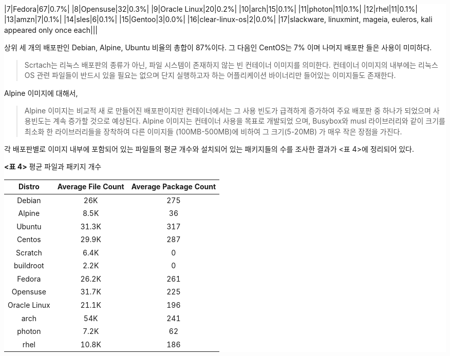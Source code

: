 |7|Fedora|67|0.7%|
|8|Opensuse|32|0.3%|
|9|Oracle Linux|20|0.2%|
|10|arch|15|0.1%|
|11|photon|11|0.1%|
|12|rhel|11|0.1%|
|13|amzn|7|0.1%|
|14|sles|6|0.1%|
|15|Gentoo|3|0.0%|
|16|clear-linux-os|2|0.0%|
|17|slackware, linuxmint, mageia, euleros, kali appeared only once each|||

상위 세 개의 배포판인 Debian, Alpine, Ubuntu 비율의 총합이 87%이다.
그 다음인 CentOS는 7% 이며 나머지 배포판 들은 사용이 미미하다.
> Scrtach는 리눅스 배포판의 종류가 아닌, 파일 시스템이 존재하지 않는 빈 컨테이너 이미지를 의미한다.
> 컨테이너 이미지의 내부에는 리눅스 OS 관련 파일들이 반드시 있을 필요는 없으며 단지 실행하고자 하는 어플리케이션 바이너리만 들어있는 이미지들도 존재한다.

Alpine 이미지에 대해서,
> Alpine 이미지는 비교적 새 로 만들어진 배포판이지만 컨테이너에서는 그 사용 빈도가 급격하게 증가하여 주요 배포판 중 하나가 되었으며 사용빈도는 계속 증가할 것으로 예상된다. Alpine 이미지는 컨테이너 사용을 목표로 개발되었 으며, Busybox와 musl 라이브러리와 같이 크기를 최소화 한 라이브러리들을 장착하여 다른 이미지들 (100MB-500MB)에 비하여 그 크기(5-20MB) 가 매우 작은 장점을 가진다.

각 배포판별로 이미지 내부에 포함되어 있는 파일들의 평균 개수와 설치되어 있는 패키지들의 수를 조사한 결과가 <표 4>에 정리되어 있다.

**<표 4>** 평균 파일과 패키지 개수

|Distro|Average File Count|Average Package Count|
|:-:|:-:|:-:|
|Debian|26K|275|
|Alpine|8.5K|36|
|Ubuntu|31.3K|317|
|Centos|29.9K|287|
|Scratch|6.4K|0|
|buildroot|2.2K|0|
|Fedora|26.2K|261|
|Opensuse|31.7K|225|
|Oracle Linux|21.1K|196|
|arch|54K|241|
|photon|7.2K|62|
|rhel|10.8K|186|
